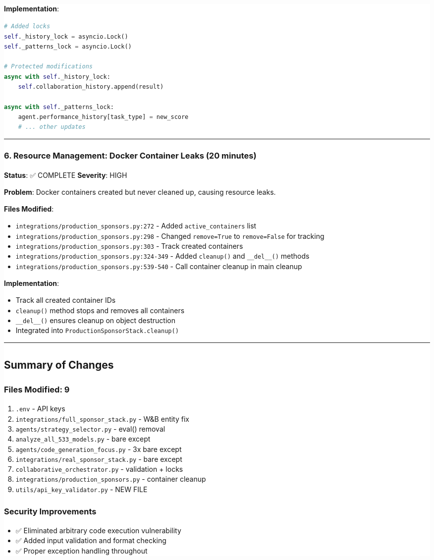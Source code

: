 **Implementation**:
```python
# Added locks
self._history_lock = asyncio.Lock()
self._patterns_lock = asyncio.Lock()

# Protected modifications
async with self._history_lock:
    self.collaboration_history.append(result)

async with self._patterns_lock:
    agent.performance_history[task_type] = new_score
    # ... other updates
```

---

### 6. Resource Management: Docker Container Leaks (20 minutes)
**Status**: ✅ COMPLETE
**Severity**: HIGH

**Problem**: Docker containers created but never cleaned up, causing resource leaks.

**Files Modified**:
- `integrations/production_sponsors.py:272` - Added `active_containers` list
- `integrations/production_sponsors.py:298` - Changed `remove=True` to `remove=False` for tracking
- `integrations/production_sponsors.py:303` - Track created containers
- `integrations/production_sponsors.py:324-349` - Added `cleanup()` and `__del__()` methods
- `integrations/production_sponsors.py:539-540` - Call container cleanup in main cleanup

**Implementation**:
- Track all created container IDs
- `cleanup()` method stops and removes all containers
- `__del__()` ensures cleanup on object destruction
- Integrated into `ProductionSponsorStack.cleanup()`

---

## Summary of Changes

### Files Modified: 9
1. `.env` - API keys
2. `integrations/full_sponsor_stack.py` - W&B entity fix
3. `agents/strategy_selector.py` - eval() removal
4. `analyze_all_533_models.py` - bare except
5. `agents/code_generation_focus.py` - 3x bare except
6. `integrations/real_sponsor_stack.py` - bare except
7. `collaborative_orchestrator.py` - validation + locks
8. `integrations/production_sponsors.py` - container cleanup
9. `utils/api_key_validator.py` - NEW FILE

### Security Improvements
- ✅ Eliminated arbitrary code execution vulnerability
- ✅ Added input validation and format checking
- ✅ Proper exception handling throughout
